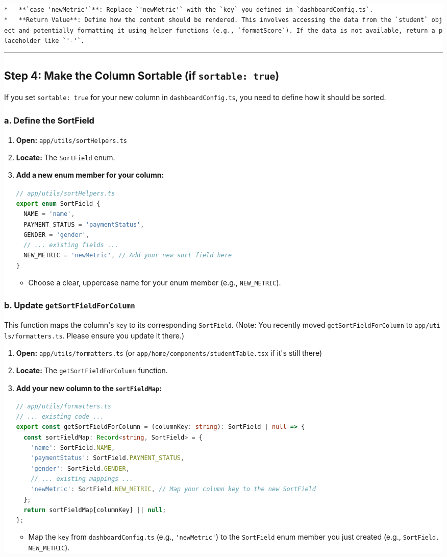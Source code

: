     *   **`case 'newMetric'`**: Replace `'newMetric'` with the `key` you defined in `dashboardConfig.ts`.
    *   **Return Value**: Define how the content should be rendered. This involves accessing the data from the `student` object and potentially formatting it using helper functions (e.g., `formatScore`). If the data is not available, return a placeholder like `'-'`.

---

## Step 4: Make the Column Sortable (if `sortable: true`)

If you set `sortable: true` for your new column in `dashboardConfig.ts`, you need to define how it should be sorted.

### a. Define the SortField

1.  **Open:** `app/utils/sortHelpers.ts`
2.  **Locate:** The `SortField` enum.
3.  **Add a new enum member for your column:**

    ```typescript
    // app/utils/sortHelpers.ts
    export enum SortField {
      NAME = 'name',
      PAYMENT_STATUS = 'paymentStatus',
      GENDER = 'gender',
      // ... existing fields ...
      NEW_METRIC = 'newMetric', // Add your new sort field here
    }
    ```
    *   Choose a clear, uppercase name for your enum member (e.g., `NEW_METRIC`).

### b. Update `getSortFieldForColumn`

This function maps the column's `key` to its corresponding `SortField`.
(Note: You recently moved `getSortFieldForColumn` to `app/utils/formatters.ts`. Please ensure you update it there.)

1.  **Open:** `app/utils/formatters.ts` (or `app/home/components/studentTable.tsx` if it's still there)
2.  **Locate:** The `getSortFieldForColumn` function.
3.  **Add your new column to the `sortFieldMap`:**

    ```typescript
    // app/utils/formatters.ts
    // ... existing code ...
    export const getSortFieldForColumn = (columnKey: string): SortField | null => {
      const sortFieldMap: Record<string, SortField> = {
        'name': SortField.NAME,
        'paymentStatus': SortField.PAYMENT_STATUS,
        'gender': SortField.GENDER,
        // ... existing mappings ...
        'newMetric': SortField.NEW_METRIC, // Map your column key to the new SortField
      };
      return sortFieldMap[columnKey] || null;
    };
    ```
    *   Map the `key` from `dashboardConfig.ts` (e.g., `'newMetric'`) to the `SortField` enum member you just created (e.g., `SortField.NEW_METRIC`).
